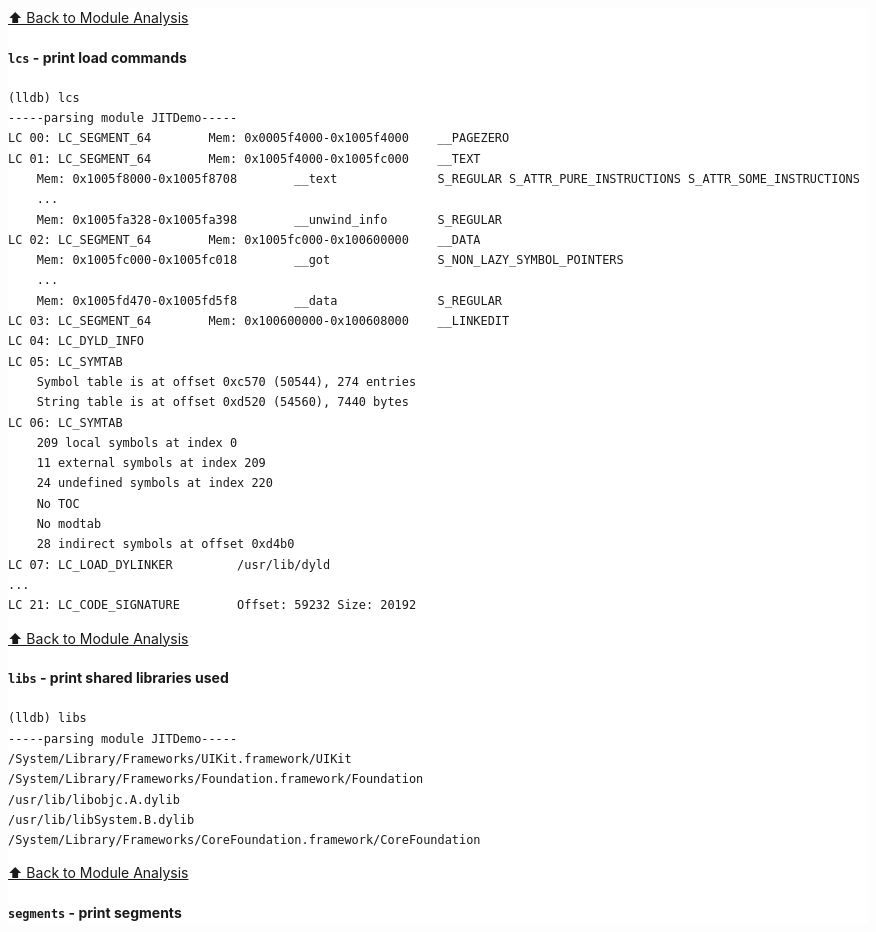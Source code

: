 [⬆ Back to Module Analysis](#Module-Analysis)



#### `lcs` - print load commands

```stylus
(lldb) lcs
-----parsing module JITDemo-----
LC 00: LC_SEGMENT_64		Mem: 0x0005f4000-0x1005f4000	__PAGEZERO
LC 01: LC_SEGMENT_64		Mem: 0x1005f4000-0x1005fc000	__TEXT
	Mem: 0x1005f8000-0x1005f8708		__text				S_REGULAR S_ATTR_PURE_INSTRUCTIONS S_ATTR_SOME_INSTRUCTIONS
	...
	Mem: 0x1005fa328-0x1005fa398		__unwind_info		S_REGULAR
LC 02: LC_SEGMENT_64		Mem: 0x1005fc000-0x100600000	__DATA
	Mem: 0x1005fc000-0x1005fc018		__got				S_NON_LAZY_SYMBOL_POINTERS
	...
	Mem: 0x1005fd470-0x1005fd5f8		__data				S_REGULAR
LC 03: LC_SEGMENT_64		Mem: 0x100600000-0x100608000	__LINKEDIT
LC 04: LC_DYLD_INFO
LC 05: LC_SYMTAB
	Symbol table is at offset 0xc570 (50544), 274 entries
	String table is at offset 0xd520 (54560), 7440 bytes
LC 06: LC_SYMTAB
	209 local symbols at index 0
	11 external symbols at index 209
	24 undefined symbols at index 220
	No TOC
	No modtab
	28 indirect symbols at offset 0xd4b0
LC 07: LC_LOAD_DYLINKER			/usr/lib/dyld
...
LC 21: LC_CODE_SIGNATURE		Offset: 59232 Size: 20192
```

[⬆ Back to Module Analysis](#Module-Analysis)



#### `libs` - print shared libraries used

```stylus
(lldb) libs
-----parsing module JITDemo-----
/System/Library/Frameworks/UIKit.framework/UIKit
/System/Library/Frameworks/Foundation.framework/Foundation
/usr/lib/libobjc.A.dylib
/usr/lib/libSystem.B.dylib
/System/Library/Frameworks/CoreFoundation.framework/CoreFoundation
```

[⬆ Back to Module Analysis](#Module-Analysis)



#### `segments` - print segments
